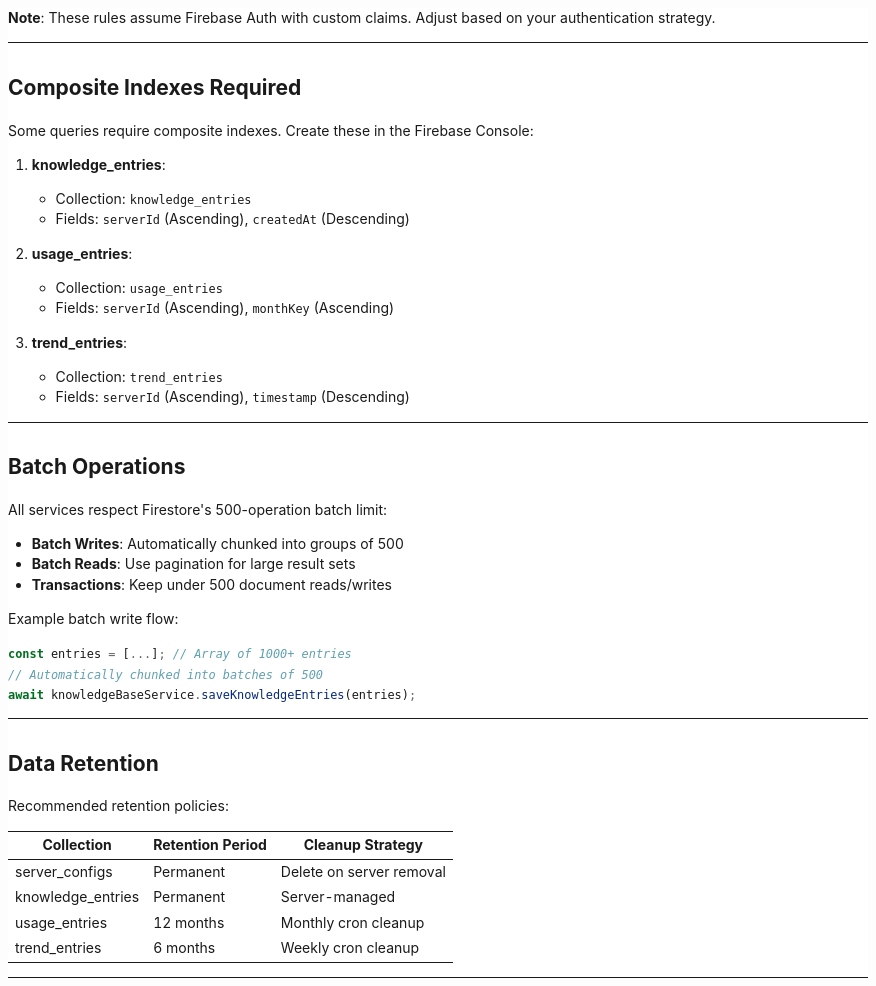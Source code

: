 **Note**: These rules assume Firebase Auth with custom claims. Adjust based on your authentication strategy.

---

## Composite Indexes Required

Some queries require composite indexes. Create these in the Firebase Console:

1. **knowledge_entries**:
   - Collection: `knowledge_entries`
   - Fields: `serverId` (Ascending), `createdAt` (Descending)

2. **usage_entries**:
   - Collection: `usage_entries`
   - Fields: `serverId` (Ascending), `monthKey` (Ascending)

3. **trend_entries**:
   - Collection: `trend_entries`
   - Fields: `serverId` (Ascending), `timestamp` (Descending)

---

## Batch Operations

All services respect Firestore's 500-operation batch limit:

- **Batch Writes**: Automatically chunked into groups of 500
- **Batch Reads**: Use pagination for large result sets
- **Transactions**: Keep under 500 document reads/writes

Example batch write flow:
```typescript
const entries = [...]; // Array of 1000+ entries
// Automatically chunked into batches of 500
await knowledgeBaseService.saveKnowledgeEntries(entries);
```

---

## Data Retention

Recommended retention policies:

| Collection         | Retention Period | Cleanup Strategy           |
|--------------------|------------------|----------------------------|
| server_configs     | Permanent        | Delete on server removal   |
| knowledge_entries  | Permanent        | Server-managed             |
| usage_entries      | 12 months        | Monthly cron cleanup       |
| trend_entries      | 6 months         | Weekly cron cleanup        |

---
